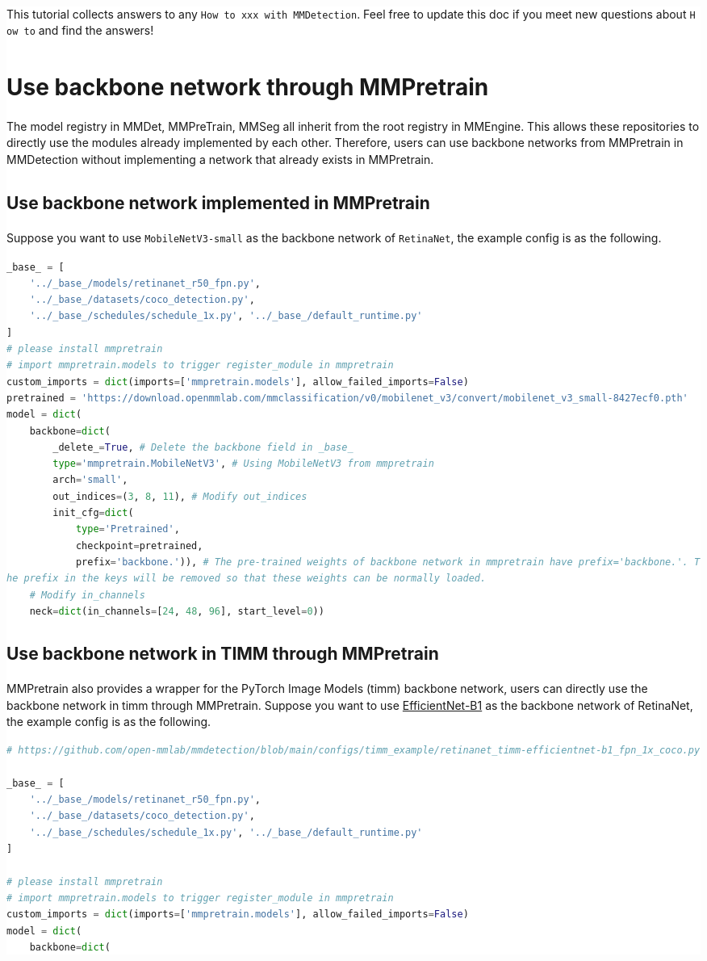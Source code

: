 This tutorial collects answers to any `How to xxx with MMDetection`. Feel free to update this doc if you meet new questions about `How to` and find the answers!

# Use backbone network through MMPretrain

The model registry in MMDet, MMPreTrain, MMSeg all inherit from the root registry in MMEngine. This allows these repositories to directly use the modules already implemented by each other. Therefore, users can use backbone networks from MMPretrain in MMDetection without implementing a network that already exists in MMPretrain.

## Use backbone network implemented in MMPretrain

Suppose you want to use `MobileNetV3-small` as the backbone network of `RetinaNet`, the example config is as the following.

```python
_base_ = [
    '../_base_/models/retinanet_r50_fpn.py',
    '../_base_/datasets/coco_detection.py',
    '../_base_/schedules/schedule_1x.py', '../_base_/default_runtime.py'
]
# please install mmpretrain
# import mmpretrain.models to trigger register_module in mmpretrain
custom_imports = dict(imports=['mmpretrain.models'], allow_failed_imports=False)
pretrained = 'https://download.openmmlab.com/mmclassification/v0/mobilenet_v3/convert/mobilenet_v3_small-8427ecf0.pth'
model = dict(
    backbone=dict(
        _delete_=True, # Delete the backbone field in _base_
        type='mmpretrain.MobileNetV3', # Using MobileNetV3 from mmpretrain
        arch='small',
        out_indices=(3, 8, 11), # Modify out_indices
        init_cfg=dict(
            type='Pretrained',
            checkpoint=pretrained,
            prefix='backbone.')), # The pre-trained weights of backbone network in mmpretrain have prefix='backbone.'. The prefix in the keys will be removed so that these weights can be normally loaded.
    # Modify in_channels
    neck=dict(in_channels=[24, 48, 96], start_level=0))
```

## Use backbone network in TIMM through MMPretrain

MMPretrain also provides a wrapper for the PyTorch Image Models (timm) backbone network, users can directly use the backbone network in timm through MMPretrain. Suppose you want to use [EfficientNet-B1](../../../configs/timm_example/retinanet_timm-efficientnet-b1_fpn_1x_coco.py) as the backbone network of RetinaNet, the example config is as the following.

```python
# https://github.com/open-mmlab/mmdetection/blob/main/configs/timm_example/retinanet_timm-efficientnet-b1_fpn_1x_coco.py

_base_ = [
    '../_base_/models/retinanet_r50_fpn.py',
    '../_base_/datasets/coco_detection.py',
    '../_base_/schedules/schedule_1x.py', '../_base_/default_runtime.py'
]

# please install mmpretrain
# import mmpretrain.models to trigger register_module in mmpretrain
custom_imports = dict(imports=['mmpretrain.models'], allow_failed_imports=False)
model = dict(
    backbone=dict(
```